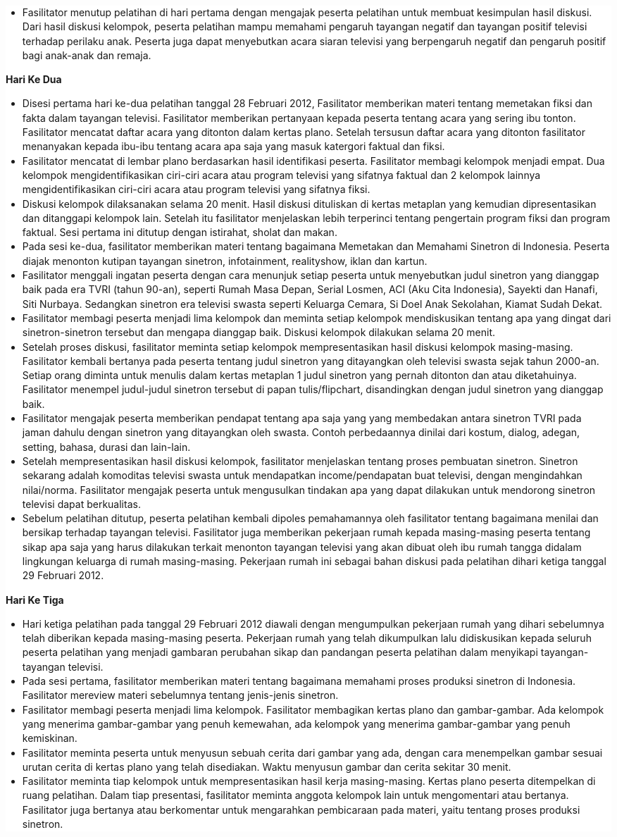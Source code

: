 *	Fasilitator menutup pelatihan di hari pertama dengan mengajak peserta pelatihan untuk membuat kesimpulan hasil diskusi. Dari hasil diskusi kelompok, peserta pelatihan mampu memahami pengaruh tayangan negatif dan tayangan positif televisi terhadap perilaku anak. Peserta juga dapat menyebutkan acara siaran televisi yang berpengaruh negatif dan pengaruh positif bagi anak-anak dan remaja.

**Hari Ke Dua**
*	Disesi pertama hari ke-dua pelatihan tanggal 28 Februari 2012, Fasilitator memberikan materi tentang memetakan fiksi dan fakta dalam tayangan televisi. Fasilitator memberikan pertanyaan kepada peserta tentang acara yang sering ibu tonton. Fasilitator mencatat daftar acara yang ditonton dalam kertas plano. Setelah tersusun daftar acara yang ditonton fasilitator menanyakan kepada ibu-ibu tentang acara apa saja yang masuk katergori faktual dan fiksi.
*	Fasilitator mencatat di lembar plano berdasarkan hasil identifikasi peserta. Fasilitator membagi kelompok menjadi empat. Dua kelompok mengidentifikasikan ciri-ciri acara atau program televisi yang sifatnya faktual dan 2 kelompok lainnya mengidentifikasikan ciri-ciri acara atau program televisi yang sifatnya fiksi.
*	Diskusi kelompok dilaksanakan selama 20 menit. Hasil diskusi dituliskan di kertas metaplan yang kemudian dipresentasikan dan ditanggapi kelompok lain. Setelah itu fasilitator menjelaskan lebih terperinci tentang pengertain program fiksi dan program faktual. Sesi pertama ini ditutup dengan istirahat, sholat dan makan.
*	Pada sesi ke-dua, fasilitator memberikan materi tentang bagaimana Memetakan dan Memahami Sinetron di Indonesia. Peserta diajak menonton kutipan tayangan sinetron, infotainment, realityshow, iklan dan kartun.
*	Fasilitator menggali ingatan peserta dengan cara menunjuk setiap peserta untuk menyebutkan judul sinetron yang dianggap baik pada era TVRI (tahun 90-an), seperti Rumah Masa Depan, Serial Losmen, ACI (Aku Cita Indonesia), Sayekti dan Hanafi, Siti Nurbaya. Sedangkan sinetron era televisi swasta seperti Keluarga Cemara, Si Doel Anak Sekolahan, Kiamat Sudah Dekat.
*	Fasilitator membagi peserta menjadi lima kelompok dan meminta setiap kelompok mendiskusikan tentang apa yang dingat dari sinetron-sinetron tersebut dan mengapa dianggap baik. Diskusi kelompok dilakukan selama 20 menit.
*	Setelah proses diskusi, fasilitator meminta setiap kelompok mempresentasikan hasil diskusi kelompok masing-masing. Fasilitator kembali bertanya pada peserta tentang judul sinetron yang ditayangkan oleh televisi swasta sejak tahun 2000-an. Setiap orang diminta untuk menulis dalam kertas metaplan 1 judul sinetron yang pernah ditonton dan atau diketahuinya. Fasilitator menempel judul-judul sinetron tersebut di papan tulis/flipchart, disandingkan dengan judul sinetron yang dianggap baik.
*	Fasilitator mengajak peserta memberikan pendapat tentang apa saja yang yang membedakan antara sinetron TVRI pada jaman dahulu dengan sinetron yang ditayangkan oleh swasta. Contoh perbedaannya dinilai dari kostum, dialog, adegan, setting, bahasa, durasi dan lain-lain.
*	Setelah mempresentasikan hasil diskusi kelompok, fasilitator menjelaskan tentang proses pembuatan sinetron. Sinetron sekarang adalah komoditas televisi swasta untuk mendapatkan income/pendapatan buat televisi, dengan mengindahkan nilai/norma. Fasilitator mengajak peserta untuk mengusulkan tindakan apa yang dapat dilakukan untuk mendorong sinetron televisi dapat berkualitas.
*	Sebelum pelatihan ditutup, peserta pelatihan kembali dipoles pemahamannya oleh fasilitator tentang bagaimana menilai dan bersikap terhadap tayangan televisi. Fasilitator juga memberikan pekerjaan rumah kepada masing-masing peserta tentang sikap apa saja yang harus dilakukan terkait menonton tayangan televisi yang akan dibuat oleh ibu rumah tangga didalam lingkungan keluarga di rumah masing-masing. Pekerjaan rumah ini sebagai bahan diskusi pada pelatihan dihari ketiga tanggal 29 Februari 2012.

**Hari Ke Tiga**
*	Hari ketiga pelatihan pada tanggal 29 Februari 2012 diawali dengan mengumpulkan pekerjaan rumah yang dihari sebelumnya telah diberikan kepada masing-masing peserta. Pekerjaan rumah yang telah dikumpulkan lalu didiskusikan kepada seluruh peserta pelatihan yang menjadi gambaran perubahan sikap dan pandangan peserta pelatihan dalam menyikapi tayangan-tayangan televisi.
*	Pada sesi pertama, fasilitator memberikan materi tentang bagaimana memahami proses produksi sinetron di Indonesia. Fasilitator mereview materi sebelumnya tentang jenis-jenis sinetron.
*	Fasilitator membagi peserta menjadi lima kelompok. Fasilitator membagikan kertas plano dan gambar-gambar. Ada kelompok yang menerima gambar-gambar yang penuh kemewahan, ada kelompok yang menerima gambar-gambar yang penuh kemiskinan.
*	Fasilitator meminta peserta untuk menyusun sebuah cerita dari gambar yang ada, dengan cara menempelkan gambar sesuai urutan cerita di kertas plano yang telah disediakan. Waktu menyusun gambar dan cerita sekitar 30 menit.
*	Fasilitator meminta tiap kelompok untuk mempresentasikan hasil kerja masing-masing. Kertas plano peserta ditempelkan di ruang pelatihan. Dalam tiap presentasi, fasilitator meminta anggota kelompok lain untuk mengomentari atau bertanya. Fasilitator juga bertanya atau berkomentar untuk mengarahkan pembicaraan pada materi, yaitu tentang proses produksi sinetron.